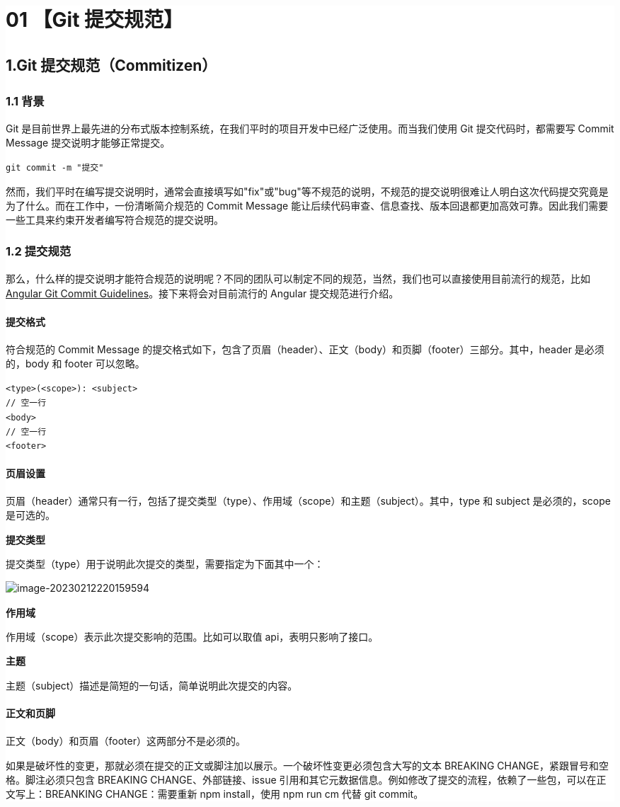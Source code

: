 # 01 【Git 提交规范】

## 1.Git 提交规范（Commitizen）

### 1.1 背景

Git 是目前世界上最先进的分布式版本控制系统，在我们平时的项目开发中已经广泛使用。而当我们使用 Git 提交代码时，都需要写 Commit Message 提交说明才能够正常提交。

```
git commit -m "提交"
```

然而，我们平时在编写提交说明时，通常会直接填写如"fix"或"bug"等不规范的说明，不规范的提交说明很难让人明白这次代码提交究竟是为了什么。而在工作中，一份清晰简介规范的 Commit Message 能让后续代码审查、信息查找、版本回退都更加高效可靠。因此我们需要一些工具来约束开发者编写符合规范的提交说明。

### 1.2 提交规范

那么，什么样的提交说明才能符合规范的说明呢？不同的团队可以制定不同的规范，当然，我们也可以直接使用目前流行的规范，比如[Angular Git Commit Guidelines](https://zj-git-guide.readthedocs.io/zh_CN/latest/message/Angular提交信息规范/)。接下来将会对目前流行的 Angular 提交规范进行介绍。

#### 提交格式

符合规范的 Commit Message 的提交格式如下，包含了页眉（header）、正文（body）和页脚（footer）三部分。其中，header 是必须的，body 和 footer 可以忽略。

```
<type>(<scope>): <subject>
// 空一行
<body>
// 空一行
<footer>
```

#### 页眉设置

页眉（header）通常只有一行，包括了提交类型（type）、作用域（scope）和主题（subject）。其中，type 和 subject 是必须的，scope 是可选的。

**提交类型**

提交类型（type）用于说明此次提交的类型，需要指定为下面其中一个：

![image-20230212220159594](https://article.biliimg.com/bfs/article/25c25024576908442687ed7bd9ec508b13b6be0c.png)

**作用域**

作用域（scope）表示此次提交影响的范围。比如可以取值 api，表明只影响了接口。

**主题**

主题（subject）描述是简短的一句话，简单说明此次提交的内容。

#### 正文和页脚

正文（body）和页眉（footer）这两部分不是必须的。

如果是破坏性的变更，那就必须在提交的正文或脚注加以展示。一个破坏性变更必须包含大写的文本 BREAKING CHANGE，紧跟冒号和空格。脚注必须只包含 BREAKING CHANGE、外部链接、issue 引用和其它元数据信息。例如修改了提交的流程，依赖了一些包，可以在正文写上：BREANKING CHANGE：需要重新 npm install，使用 npm run cm 代替 git commit。
